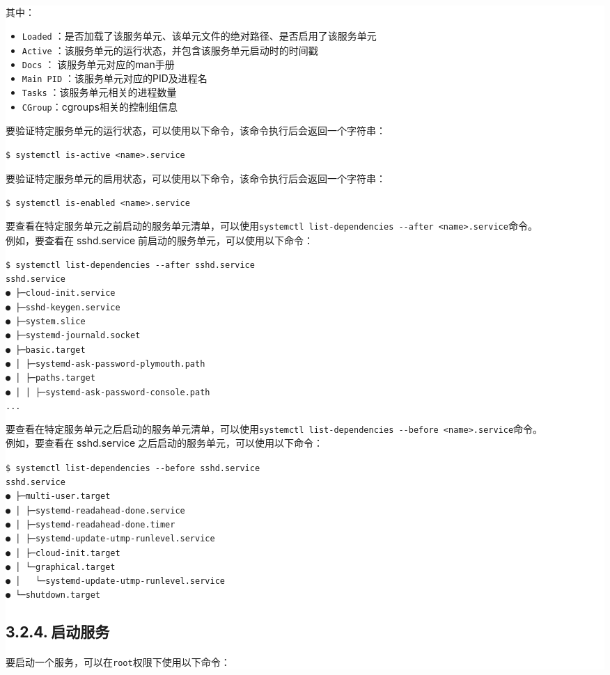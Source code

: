 其中：

* `Loaded` ：是否加载了该服务单元、该单元文件的绝对路径、是否启用了该服务单元
* `Active` ：该服务单元的运行状态，并包含该服务单元启动时的时间戳
* `Docs` ： 该服务单元对应的man手册
* `Main PID` ：该服务单元对应的PID及进程名
* `Tasks` ：该服务单元相关的进程数量
* `CGroup`：cgroups相关的控制组信息

要验证特定服务单元的运行状态，可以使用以下命令，该命令执行后会返回一个字符串：

```
$ systemctl is-active <name>.service
```

要验证特定服务单元的启用状态，可以使用以下命令，该命令执行后会返回一个字符串：

```
$ systemctl is-enabled <name>.service
```

要查看在特定服务单元之前启动的服务单元清单，可以使用`systemctl list-dependencies --after <name>.service`命令。\
例如，要查看在 sshd.service 前启动的服务单元，可以使用以下命令：

```
$ systemctl list-dependencies --after sshd.service
sshd.service
● ├─cloud-init.service
● ├─sshd-keygen.service
● ├─system.slice
● ├─systemd-journald.socket
● ├─basic.target
● │ ├─systemd-ask-password-plymouth.path
● │ ├─paths.target
● │ │ ├─systemd-ask-password-console.path
...
```

要查看在特定服务单元之后启动的服务单元清单，可以使用`systemctl list-dependencies --before <name>.service`命令。\
例如，要查看在 sshd.service 之后启动的服务单元，可以使用以下命令：

```
$ systemctl list-dependencies --before sshd.service
sshd.service
● ├─multi-user.target
● │ ├─systemd-readahead-done.service
● │ ├─systemd-readahead-done.timer
● │ ├─systemd-update-utmp-runlevel.service
● │ ├─cloud-init.target
● │ └─graphical.target
● │   └─systemd-update-utmp-runlevel.service
● └─shutdown.target
```

## 3.2.4. 启动服务

要启动一个服务，可以在`root`权限下使用以下命令：
